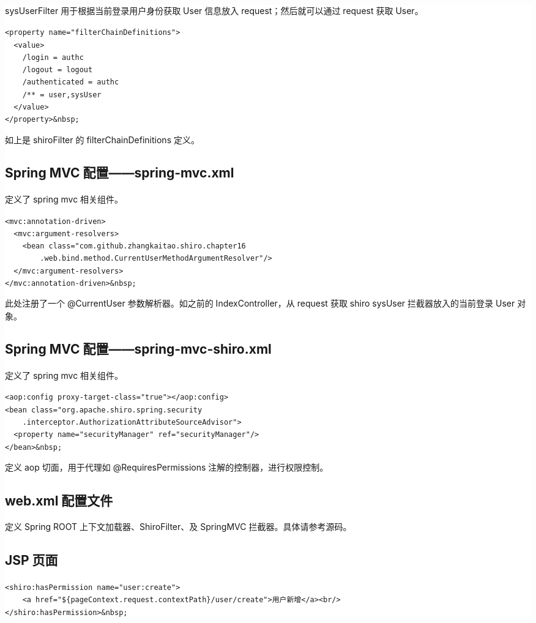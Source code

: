 sysUserFilter 用于根据当前登录用户身份获取 User 信息放入 request；然后就可以通过 request 获取 User。  

```
<property name="filterChainDefinitions">
  <value>
    /login = authc
    /logout = logout
    /authenticated = authc
    /** = user,sysUser
  </value>
</property>&nbsp;
```

如上是 shiroFilter 的 filterChainDefinitions 定义。  

## Spring MVC 配置——spring-mvc.xml

定义了 spring mvc 相关组件。

```
<mvc:annotation-driven>
  <mvc:argument-resolvers>
    <bean class="com.github.zhangkaitao.shiro.chapter16
        .web.bind.method.CurrentUserMethodArgumentResolver"/>
  </mvc:argument-resolvers>
</mvc:annotation-driven>&nbsp;
```

此处注册了一个 @CurrentUser 参数解析器。如之前的 IndexController，从 request 获取 shiro sysUser 拦截器放入的当前登录 User 对象。  

## Spring MVC 配置——spring-mvc-shiro.xml  

定义了 spring mvc 相关组件。

```
<aop:config proxy-target-class="true"></aop:config>
<bean class="org.apache.shiro.spring.security
    .interceptor.AuthorizationAttributeSourceAdvisor">
  <property name="securityManager" ref="securityManager"/>
</bean>&nbsp;
```

定义 aop 切面，用于代理如 @RequiresPermissions 注解的控制器，进行权限控制。  

## web.xml 配置文件

定义 Spring ROOT 上下文加载器、ShiroFilter、及 SpringMVC 拦截器。具体请参考源码。

## JSP 页面

```
<shiro:hasPermission name="user:create">
    <a href="${pageContext.request.contextPath}/user/create">用户新增</a><br/>
</shiro:hasPermission>&nbsp;
```
